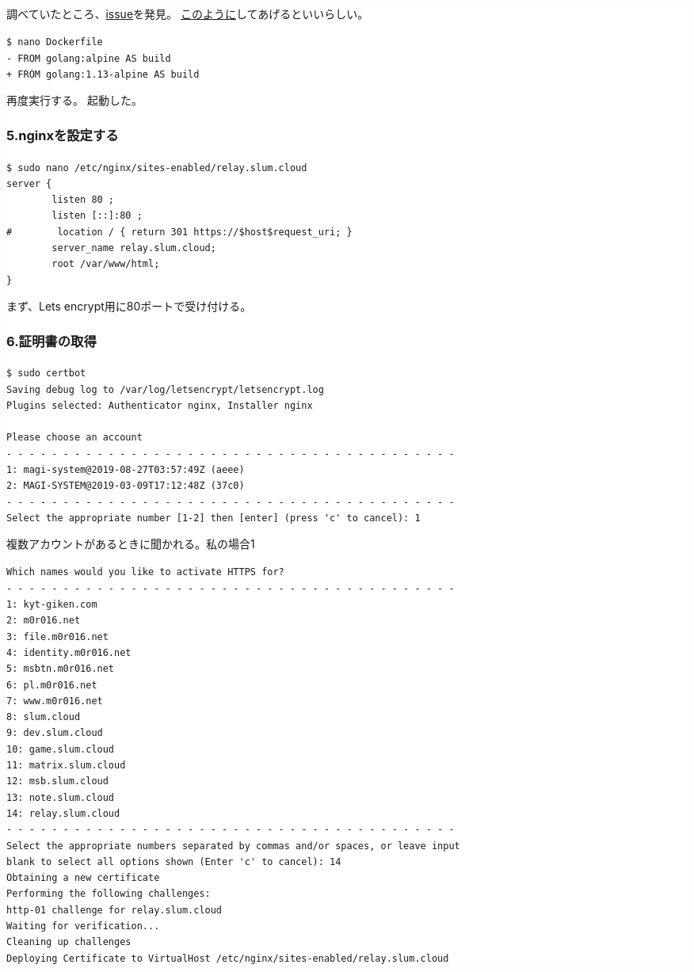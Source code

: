 調べていたところ、[issue](https://github.com/yukimochi/Activity-Relay/issues/42)を発見。
[このように](https://github.com/yukimochi/Activity-Relay/issues/42#issuecomment-809392759)してあげるといいらしい。

```
$ nano Dockerfile
- FROM golang:alpine AS build
+ FROM golang:1.13-alpine AS build
```

再度実行する。
起動した。

### 5.nginxを設定する
```
$ sudo nano /etc/nginx/sites-enabled/relay.slum.cloud
server {
        listen 80 ;
        listen [::]:80 ;
#        location / { return 301 https://$host$request_uri; }
        server_name relay.slum.cloud;
        root /var/www/html;
}
```
まず、Lets encrypt用に80ポートで受け付ける。

### 6.証明書の取得
```
$ sudo certbot
Saving debug log to /var/log/letsencrypt/letsencrypt.log
Plugins selected: Authenticator nginx, Installer nginx

Please choose an account
- - - - - - - - - - - - - - - - - - - - - - - - - - - - - - - - - - - - - - - -
1: magi-system@2019-08-27T03:57:49Z (aeee)
2: MAGI-SYSTEM@2019-03-09T17:12:48Z (37c0)
- - - - - - - - - - - - - - - - - - - - - - - - - - - - - - - - - - - - - - - -
Select the appropriate number [1-2] then [enter] (press 'c' to cancel): 1
```
複数アカウントがあるときに聞かれる。私の場合1

```
Which names would you like to activate HTTPS for?
- - - - - - - - - - - - - - - - - - - - - - - - - - - - - - - - - - - - - - - -
1: kyt-giken.com
2: m0r016.net
3: file.m0r016.net
4: identity.m0r016.net
5: msbtn.m0r016.net
6: pl.m0r016.net
7: www.m0r016.net
8: slum.cloud
9: dev.slum.cloud
10: game.slum.cloud
11: matrix.slum.cloud
12: msb.slum.cloud
13: note.slum.cloud
14: relay.slum.cloud
- - - - - - - - - - - - - - - - - - - - - - - - - - - - - - - - - - - - - - - -
Select the appropriate numbers separated by commas and/or spaces, or leave input
blank to select all options shown (Enter 'c' to cancel): 14
Obtaining a new certificate
Performing the following challenges:
http-01 challenge for relay.slum.cloud
Waiting for verification...
Cleaning up challenges
Deploying Certificate to VirtualHost /etc/nginx/sites-enabled/relay.slum.cloud
```